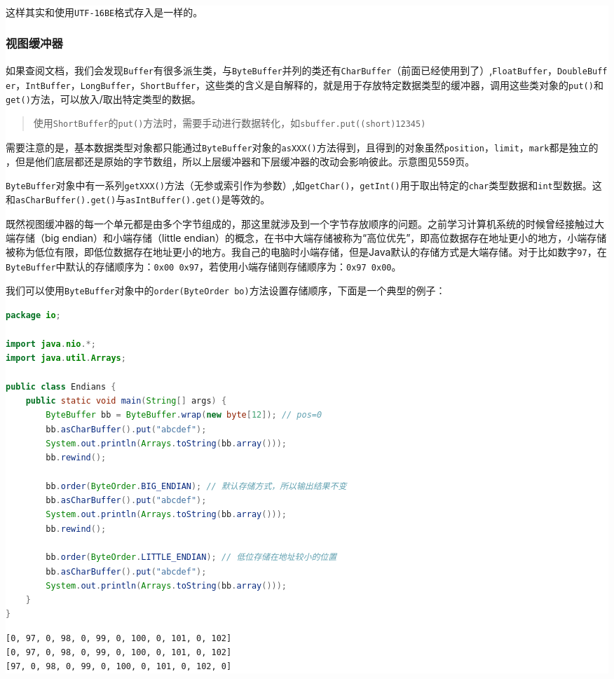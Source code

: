 这样其实和使用`UTF-16BE`格式存入是一样的。



### 视图缓冲器

如果查阅文档，我们会发现`Buffer`有很多派生类，与`ByteBuffer`并列的类还有`CharBuffer`（前面已经使用到了）,`FloatBuffer`，`DoubleBuffer`，`IntBuffer`，`LongBuffer`，`ShortBuffer`，这些类的含义是自解释的，就是用于存放特定数据类型的缓冲器，调用这些类对象的`put()`和`get()`方法，可以放入/取出特定类型的数据。

> 使用`ShortBuffer`的`put()`方法时，需要手动进行数据转化，如`sbuffer.put((short)12345)`

需要注意的是，基本数据类型对象都只能通过`ByteBuffer`对象的`asXXX()`方法得到，且得到的对象虽然`position`，`limit`，`mark`都是独立的 ，但是他们底层都还是原始的字节数组，所以上层缓冲器和下层缓冲器的改动会影响彼此。示意图见559页。

`ByteBuffer`对象中有一系列`getXXX()`方法（无参或索引作为参数）,如`getChar()`，`getInt()`用于取出特定的`char`类型数据和`int`型数据。这和`asCharBuffer().get()`与`asIntBuffer().get()`是等效的。

既然视图缓冲器的每一个单元都是由多个字节组成的，那这里就涉及到一个字节存放顺序的问题。之前学习计算机系统的时候曾经接触过大端存储（big endian）和小端存储（little endian）的概念，在书中大端存储被称为“高位优先”，即高位数据存在地址更小的地方，小端存储被称为低位有限，即低位数据存在地址更小的地方。我自己的电脑时小端存储，但是Java默认的存储方式是大端存储。对于比如数字`97`，在`ByteBuffer`中默认的存储顺序为：`0x00 0x97`，若使用小端存储则存储顺序为：`0x97 0x00`。

我们可以使用`ByteBuffer`对象中的`order(ByteOrder bo)`方法设置存储顺序，下面是一个典型的例子：

```java Endians.java
package io;

import java.nio.*;
import java.util.Arrays;

public class Endians {
    public static void main(String[] args) {
        ByteBuffer bb = ByteBuffer.wrap(new byte[12]); // pos=0
        bb.asCharBuffer().put("abcdef");
        System.out.println(Arrays.toString(bb.array()));
        bb.rewind();

        bb.order(ByteOrder.BIG_ENDIAN); // 默认存储方式，所以输出结果不变
        bb.asCharBuffer().put("abcdef");
        System.out.println(Arrays.toString(bb.array()));
        bb.rewind();

        bb.order(ByteOrder.LITTLE_ENDIAN); // 低位存储在地址较小的位置
        bb.asCharBuffer().put("abcdef");
        System.out.println(Arrays.toString(bb.array()));
    }
}
```

```text 运行输出：
[0, 97, 0, 98, 0, 99, 0, 100, 0, 101, 0, 102]
[0, 97, 0, 98, 0, 99, 0, 100, 0, 101, 0, 102]
[97, 0, 98, 0, 99, 0, 100, 0, 101, 0, 102, 0]

```

